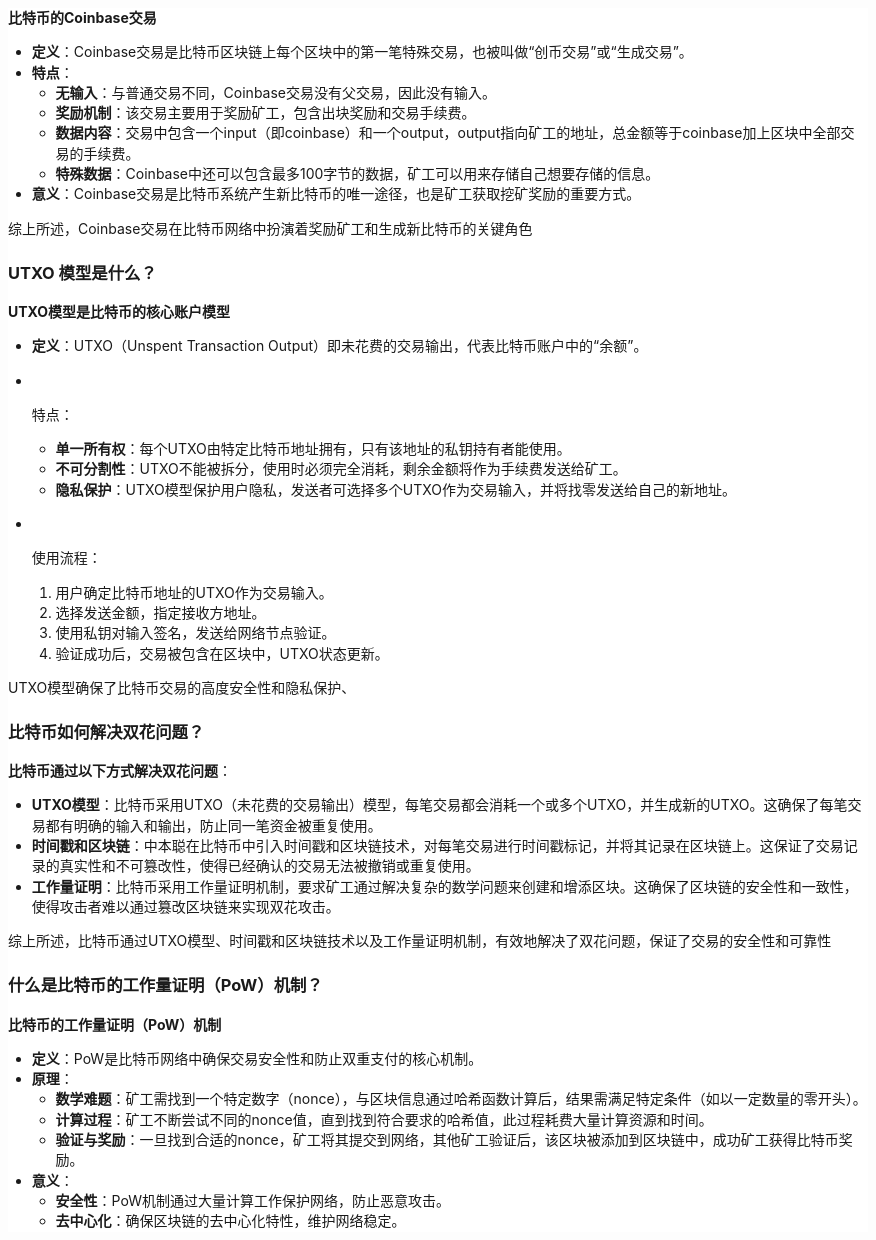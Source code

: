‌**比特币的Coinbase交易**‌

- ‌**定义**‌：Coinbase交易是比特币区块链上每个区块中的第一笔特殊交易，也被叫做“创币交易”或“生成交易”。
- ‌**特点**‌：
  - ‌**无输入**‌：与普通交易不同，Coinbase交易没有父交易，因此没有输入。
  - ‌**奖励机制**‌：该交易主要用于奖励矿工，包含出块奖励和交易手续费。
  - ‌**数据内容**‌：交易中包含一个input（即coinbase）和一个output，output指向矿工的地址，总金额等于coinbase加上区块中全部交易的手续费。
  - ‌**特殊数据**‌：Coinbase中还可以包含最多100字节的数据，矿工可以用来存储自己想要存储的信息。
- ‌**意义**‌：Coinbase交易是比特币系统产生新比特币的唯一途径，也是矿工获取挖矿奖励的重要方式。

综上所述，Coinbase交易在比特币网络中扮演着奖励矿工和生成新比特币的关键角色‌

### UTXO 模型是什么？

‌**UTXO模型是比特币的核心账户模型**‌

- ‌**定义**‌：UTXO（Unspent Transaction Output）即未花费的交易输出，代表比特币账户中的“余额”。

- ‌

  特点：

  - ‌**单一所有权**‌：每个UTXO由特定比特币地址拥有，只有该地址的私钥持有者能使用。
  - ‌**不可分割性**‌：UTXO不能被拆分，使用时必须完全消耗，剩余金额将作为手续费发送给矿工。
  - ‌**隐私保护**‌：UTXO模型保护用户隐私，发送者可选择多个UTXO作为交易输入，并将找零发送给自己的新地址。

- ‌

  使用流程‌：

  1. 用户确定比特币地址的UTXO作为交易输入。
  2. 选择发送金额，指定接收方地址。
  3. 使用私钥对输入签名，发送给网络节点验证。
  4. 验证成功后，交易被包含在区块中，UTXO状态更新。

UTXO模型确保了比特币交易的高度安全性和隐私保护‌、

### 比特币如何解决双花问题？

**比特币通过以下方式解决双花问题**‌：

- ‌**UTXO模型**‌：比特币采用UTXO（未花费的交易输出）模型，每笔交易都会消耗一个或多个UTXO，并生成新的UTXO。这确保了每笔交易都有明确的输入和输出，防止同一笔资金被重复使用。
- ‌**时间戳和区块链**‌：中本聪在比特币中引入时间戳和区块链技术，对每笔交易进行时间戳标记，并将其记录在区块链上。这保证了交易记录的真实性和不可篡改性，使得已经确认的交易无法被撤销或重复使用。
- ‌**工作量证明**‌：比特币采用工作量证明机制，要求矿工通过解决复杂的数学问题来创建和增添区块。这确保了区块链的安全性和一致性，使得攻击者难以通过篡改区块链来实现双花攻击。

综上所述，比特币通过UTXO模型、时间戳和区块链技术以及工作量证明机制，有效地解决了双花问题，保证了交易的安全性和可靠性‌

### 什么是比特币的工作量证明（PoW）机制？

‌**比特币的工作量证明（PoW）机制**‌

- ‌**定义**‌：PoW是比特币网络中确保交易安全性和防止双重支付的核心机制。
- ‌**原理**‌：
  - ‌**数学难题**‌：矿工需找到一个特定数字（nonce），与区块信息通过哈希函数计算后，结果需满足特定条件（如以一定数量的零开头）。
  - ‌**计算过程**‌：矿工不断尝试不同的nonce值，直到找到符合要求的哈希值，此过程耗费大量计算资源和时间。
  - ‌**验证与奖励**‌：一旦找到合适的nonce，矿工将其提交到网络，其他矿工验证后，该区块被添加到区块链中，成功矿工获得比特币奖励。
- ‌**意义**‌：
  - ‌**安全性**‌：PoW机制通过大量计算工作保护网络，防止恶意攻击。
  - ‌**去中心化**‌：确保区块链的去中心化特性，维护网络稳定。
